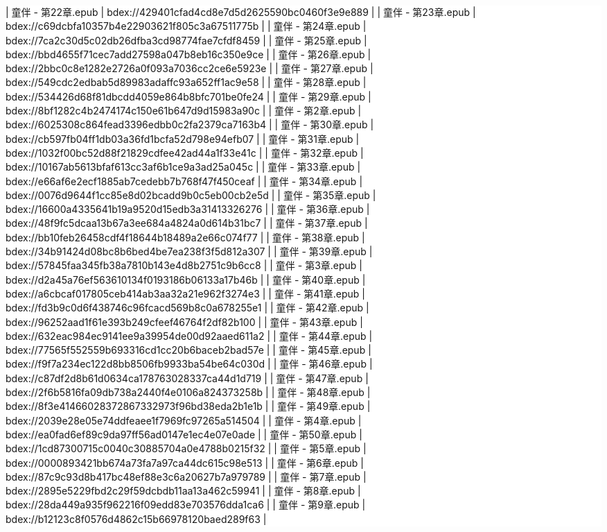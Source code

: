 | 童伴 - 第22章.epub | bdex://429401cfad4cd8e7d5d2625590bc0460f3e9e889 |
| 童伴 - 第23章.epub | bdex://c69dcbfa10357b4e22903621f805c3a67511775b |
| 童伴 - 第24章.epub | bdex://7ca2c30d5c02db26dfba3cd98774fae7cfdf8459 |
| 童伴 - 第25章.epub | bdex://bbd4655f71cec7add27598a047b8eb16c350e9ce |
| 童伴 - 第26章.epub | bdex://2bbc0c8e1282e2726a0f093a7036cc2ce6e5923e |
| 童伴 - 第27章.epub | bdex://549cdc2edbab5d89983adaffc93a652ff1ac9e58 |
| 童伴 - 第28章.epub | bdex://534426d68f81dbcdd4059e864b8bfc701be0fe24 |
| 童伴 - 第29章.epub | bdex://8bf1282c4b2474174c150e61b647d9d15983a90c |
| 童伴 - 第2章.epub | bdex://6025308c864fead3396edbb0c2fa2379ca7163b4 |
| 童伴 - 第30章.epub | bdex://cb597fb04ff1db03a36fd1bcfa52d798e94efb07 |
| 童伴 - 第31章.epub | bdex://1032f00bc52d88f21829cdfee42ad44a1f33e41c |
| 童伴 - 第32章.epub | bdex://10167ab5613bfaf613cc3af6b1ce9a3ad25a045c |
| 童伴 - 第33章.epub | bdex://e66af6e2ecf1885ab7cedebb7b768f47f450ceaf |
| 童伴 - 第34章.epub | bdex://0076d9644f1cc85e8d02bcadd9b0c5eb00cb2e5d |
| 童伴 - 第35章.epub | bdex://16600a4335641b19a9520d15edb3a31413326276 |
| 童伴 - 第36章.epub | bdex://48f9fc5dcaa13b67a3ee684a4824a0d614b31bc7 |
| 童伴 - 第37章.epub | bdex://bb10feb26458cdf4f18644b18489a2e66c074f77 |
| 童伴 - 第38章.epub | bdex://34b91424d08bc8b6bed4be7ea238f3f5d812a307 |
| 童伴 - 第39章.epub | bdex://57845faa345fb38a7810b143e4d8b2751c9b6cc8 |
| 童伴 - 第3章.epub | bdex://d2a45a76ef563610134f0193186b06133a17b46b |
| 童伴 - 第40章.epub | bdex://a6cbcaf017805ceb414ab3aa32a21e962f3274e3 |
| 童伴 - 第41章.epub | bdex://fd3b9c0d6f438746c96fcacd569b8c0a678255e1 |
| 童伴 - 第42章.epub | bdex://96252aad1f61e393b249cfeef46764f2df82b100 |
| 童伴 - 第43章.epub | bdex://632eac984ec9141ee9a39954de00d92aaed611a2 |
| 童伴 - 第44章.epub | bdex://77565f552559b693316cd1cc20b6baceb2bad57e |
| 童伴 - 第45章.epub | bdex://f9f7a234ec122d8bb8506fb9933ba54be64c030d |
| 童伴 - 第46章.epub | bdex://c87df2d8b61d0634ca178763028337ca44d1d719 |
| 童伴 - 第47章.epub | bdex://2f6b5816fa09db738a2440f4e0106a824373258b |
| 童伴 - 第48章.epub | bdex://8f3e41466028372867332973f96bd38eda2b1e1b |
| 童伴 - 第49章.epub | bdex://2039e28e05e74ddfeaee1f7969fc97265a514504 |
| 童伴 - 第4章.epub | bdex://ea0fad6ef89c9da97ff56ad0147e1ec4e07e0ade |
| 童伴 - 第50章.epub | bdex://1cd87300715c0040c30885704a0e4788b0215f32 |
| 童伴 - 第5章.epub | bdex://0000893421bb674a73fa7a97ca44dc615c98e513 |
| 童伴 - 第6章.epub | bdex://87c9c93d8b417bc48ef88e3c6a20627b7a979789 |
| 童伴 - 第7章.epub | bdex://2895e5229fbd2c29f59dcbdb11aa13a462c59941 |
| 童伴 - 第8章.epub | bdex://28da449a935f962216f09edd83e703576dda1ca6 |
| 童伴 - 第9章.epub | bdex://b12123c8f0576d4862c15b66978120baed289f63 |